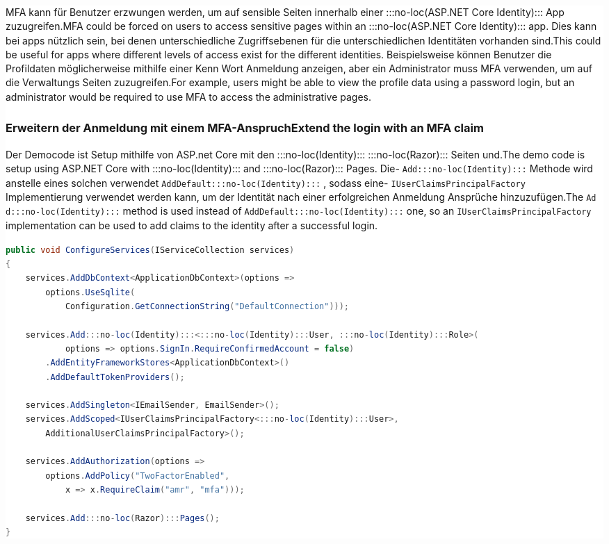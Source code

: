 <span data-ttu-id="84cda-139">MFA kann für Benutzer erzwungen werden, um auf sensible Seiten innerhalb einer :::no-loc(ASP.NET Core Identity)::: App zuzugreifen.</span><span class="sxs-lookup"><span data-stu-id="84cda-139">MFA could be forced on users to access sensitive pages within an :::no-loc(ASP.NET Core Identity)::: app.</span></span> <span data-ttu-id="84cda-140">Dies kann bei apps nützlich sein, bei denen unterschiedliche Zugriffsebenen für die unterschiedlichen Identitäten vorhanden sind.</span><span class="sxs-lookup"><span data-stu-id="84cda-140">This could be useful for apps where different levels of access exist for the different identities.</span></span> <span data-ttu-id="84cda-141">Beispielsweise können Benutzer die Profildaten möglicherweise mithilfe einer Kenn Wort Anmeldung anzeigen, aber ein Administrator muss MFA verwenden, um auf die Verwaltungs Seiten zuzugreifen.</span><span class="sxs-lookup"><span data-stu-id="84cda-141">For example, users might be able to view the profile data using a password login, but an administrator would be required to use MFA to access the administrative pages.</span></span>

### <a name="extend-the-login-with-an-mfa-claim"></a><span data-ttu-id="84cda-142">Erweitern der Anmeldung mit einem MFA-Anspruch</span><span class="sxs-lookup"><span data-stu-id="84cda-142">Extend the login with an MFA claim</span></span>

<span data-ttu-id="84cda-143">Der Democode ist Setup mithilfe von ASP.net Core mit den :::no-loc(Identity)::: :::no-loc(Razor)::: Seiten und.</span><span class="sxs-lookup"><span data-stu-id="84cda-143">The demo code is setup using ASP.NET Core with :::no-loc(Identity)::: and :::no-loc(Razor)::: Pages.</span></span> <span data-ttu-id="84cda-144">Die- `Add:::no-loc(Identity):::` Methode wird anstelle eines solchen verwendet `AddDefault:::no-loc(Identity):::` , sodass eine- `IUserClaimsPrincipalFactory` Implementierung verwendet werden kann, um der Identität nach einer erfolgreichen Anmeldung Ansprüche hinzuzufügen.</span><span class="sxs-lookup"><span data-stu-id="84cda-144">The `Add:::no-loc(Identity):::` method is used instead of `AddDefault:::no-loc(Identity):::` one, so an `IUserClaimsPrincipalFactory` implementation can be used to add claims to the identity after a successful login.</span></span>

```csharp
public void ConfigureServices(IServiceCollection services)
{
    services.AddDbContext<ApplicationDbContext>(options =>
        options.UseSqlite(
            Configuration.GetConnectionString("DefaultConnection")));
    
    services.Add:::no-loc(Identity):::<:::no-loc(Identity):::User, :::no-loc(Identity):::Role>(
            options => options.SignIn.RequireConfirmedAccount = false)
        .AddEntityFrameworkStores<ApplicationDbContext>()
        .AddDefaultTokenProviders();

    services.AddSingleton<IEmailSender, EmailSender>();
    services.AddScoped<IUserClaimsPrincipalFactory<:::no-loc(Identity):::User>, 
        AdditionalUserClaimsPrincipalFactory>();

    services.AddAuthorization(options =>
        options.AddPolicy("TwoFactorEnabled",
            x => x.RequireClaim("amr", "mfa")));

    services.Add:::no-loc(Razor):::Pages();
}
```

